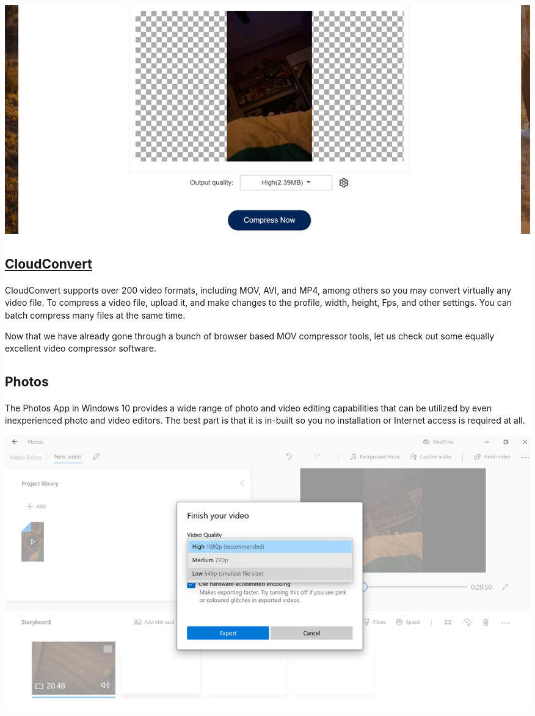 ![keepvid compressor](/uploads/keepvid.png)

## [CloudConvert](https://cloudconvert.com/)

CloudConvert supports over 200 video formats, including MOV, AVI, and MP4, among others so you may convert virtually any video file. To compress a video file, upload it, and make changes to the profile, width, height, Fps, and other settings. You can batch compress many files at the same time.

Now that we have already gone through a bunch of browser based MOV compressor tools, let us check out some equally excellent video compressor software.

## Photos

The Photos App in Windows 10 provides a wide range of photo and video editing capabilities that can be utilized by even inexperienced photo and video editors. The best part is that it is in-built so you no installation or Internet access is required at all.

![compressing video using photos app](/uploads/photos.png)
